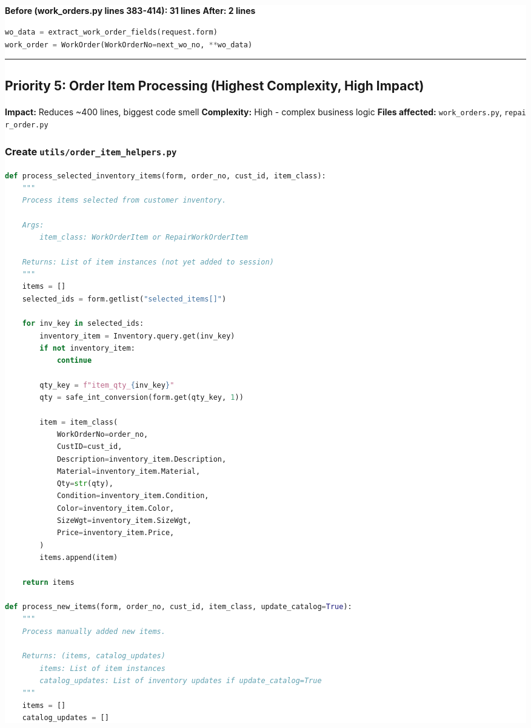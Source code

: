 
**Before (work_orders.py lines 383-414): 31 lines**
**After: 2 lines**
```python
wo_data = extract_work_order_fields(request.form)
work_order = WorkOrder(WorkOrderNo=next_wo_no, **wo_data)
```

---

## Priority 5: Order Item Processing (Highest Complexity, High Impact)

**Impact:** Reduces ~400 lines, biggest code smell
**Complexity:** High - complex business logic
**Files affected:** `work_orders.py`, `repair_order.py`

### Create `utils/order_item_helpers.py`

```python
def process_selected_inventory_items(form, order_no, cust_id, item_class):
    """
    Process items selected from customer inventory.

    Args:
        item_class: WorkOrderItem or RepairWorkOrderItem

    Returns: List of item instances (not yet added to session)
    """
    items = []
    selected_ids = form.getlist("selected_items[]")

    for inv_key in selected_ids:
        inventory_item = Inventory.query.get(inv_key)
        if not inventory_item:
            continue

        qty_key = f"item_qty_{inv_key}"
        qty = safe_int_conversion(form.get(qty_key, 1))

        item = item_class(
            WorkOrderNo=order_no,
            CustID=cust_id,
            Description=inventory_item.Description,
            Material=inventory_item.Material,
            Qty=str(qty),
            Condition=inventory_item.Condition,
            Color=inventory_item.Color,
            SizeWgt=inventory_item.SizeWgt,
            Price=inventory_item.Price,
        )
        items.append(item)

    return items

def process_new_items(form, order_no, cust_id, item_class, update_catalog=True):
    """
    Process manually added new items.

    Returns: (items, catalog_updates)
        items: List of item instances
        catalog_updates: List of inventory updates if update_catalog=True
    """
    items = []
    catalog_updates = []
```